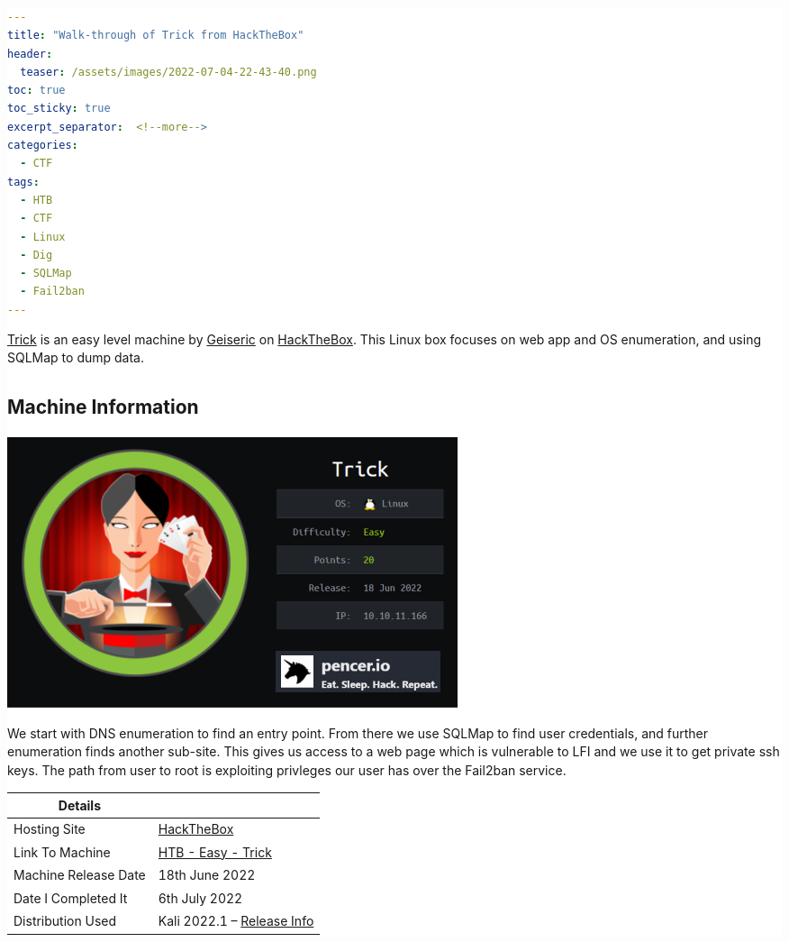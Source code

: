 ```yaml
---
title: "Walk-through of Trick from HackTheBox"
header:
  teaser: /assets/images/2022-07-04-22-43-40.png
toc: true
toc_sticky: true
excerpt_separator:  <!--more-->
categories:
  - CTF
tags:
  - HTB
  - CTF
  - Linux
  - Dig
  - SQLMap
  - Fail2ban
---
```


[Trick](https://www.hackthebox.com/home/machines/profile/477) is an easy level machine by [Geiseric](https://www.hackthebox.com/home/users/profile/184611) on [HackTheBox](https://www.hackthebox.com/home). This Linux box focuses on web app and OS enumeration, and using SQLMap to dump data.



## Machine Information

![trick](/assets/images/2022-07-04-22-43-40.png)

We start with DNS enumeration to find an entry point. From there we use SQLMap to find user credentials, and further enumeration finds another sub-site. This gives us access to a web page which is vulnerable to LFI and we use it to get private ssh keys. The path from user to root is exploiting privleges our user has over the Fail2ban service.

| Details |  |
| --- | --- |
| Hosting Site | [HackTheBox](https://www.hackthebox.eu) |
| Link To Machine | [HTB - Easy - Trick](https://www.hackthebox.com/home/machines/profile/477) |
| Machine Release Date | 18th June 2022 |
| Date I Completed It | 6th July 2022 |
| Distribution Used | Kali 2022.1 – [Release Info](https://www.kali.org/blog/kali-linux-2022-1-release/) |
